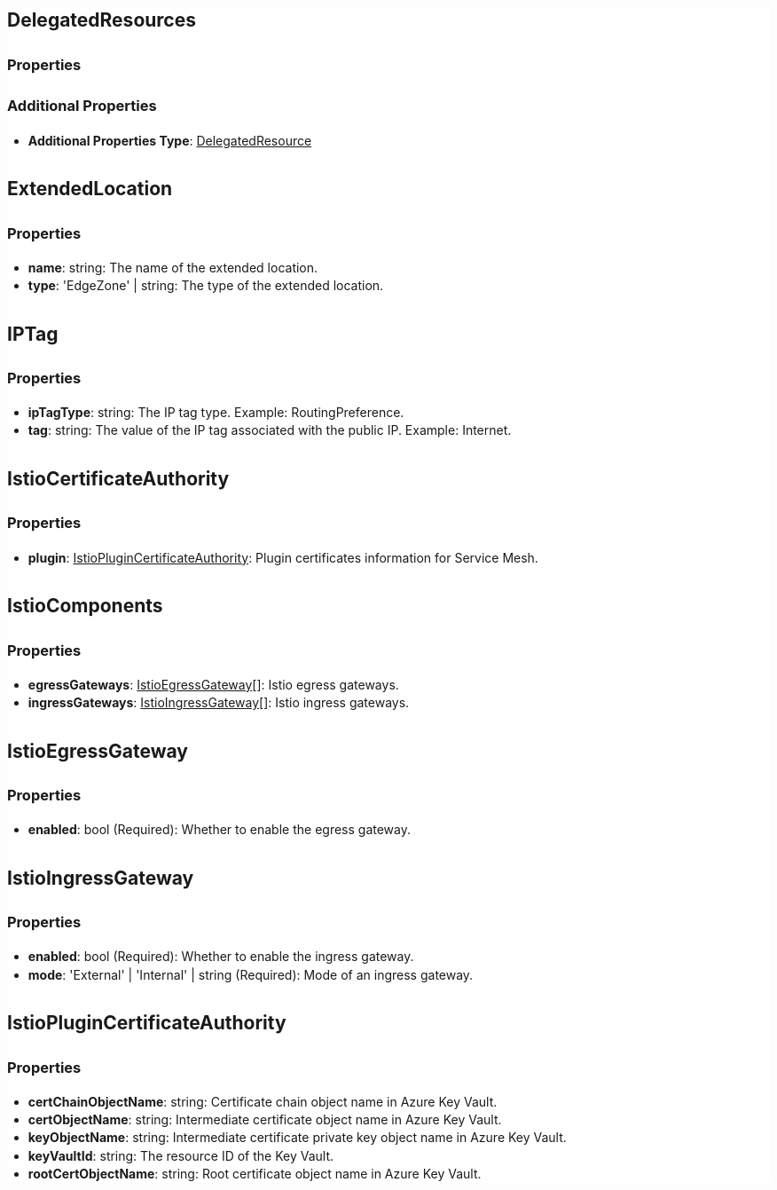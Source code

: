 ## DelegatedResources
### Properties
### Additional Properties
* **Additional Properties Type**: [DelegatedResource](#delegatedresource)

## ExtendedLocation
### Properties
* **name**: string: The name of the extended location.
* **type**: 'EdgeZone' | string: The type of the extended location.

## IPTag
### Properties
* **ipTagType**: string: The IP tag type. Example: RoutingPreference.
* **tag**: string: The value of the IP tag associated with the public IP. Example: Internet.

## IstioCertificateAuthority
### Properties
* **plugin**: [IstioPluginCertificateAuthority](#istioplugincertificateauthority): Plugin certificates information for Service Mesh.

## IstioComponents
### Properties
* **egressGateways**: [IstioEgressGateway](#istioegressgateway)[]: Istio egress gateways.
* **ingressGateways**: [IstioIngressGateway](#istioingressgateway)[]: Istio ingress gateways.

## IstioEgressGateway
### Properties
* **enabled**: bool (Required): Whether to enable the egress gateway.

## IstioIngressGateway
### Properties
* **enabled**: bool (Required): Whether to enable the ingress gateway.
* **mode**: 'External' | 'Internal' | string (Required): Mode of an ingress gateway.

## IstioPluginCertificateAuthority
### Properties
* **certChainObjectName**: string: Certificate chain object name in Azure Key Vault.
* **certObjectName**: string: Intermediate certificate object name in Azure Key Vault.
* **keyObjectName**: string: Intermediate certificate private key object name in Azure Key Vault.
* **keyVaultId**: string: The resource ID of the Key Vault.
* **rootCertObjectName**: string: Root certificate object name in Azure Key Vault.
